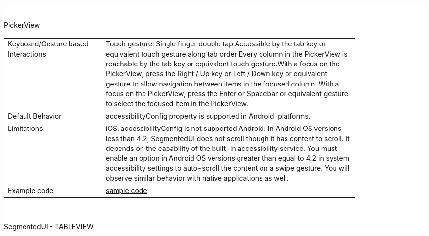  

PickerView

<table style="caption-side: top;border-left-style: solid;border-left-width: 1px;border-left-color: #a9a9a9;border-right-style: solid;border-right-width: 1px;border-right-color: #a9a9a9;border-top-style: solid;border-top-width: 1px;border-top-color: #a9a9a9;border-bottom-style: solid;border-bottom-width: 1px;border-bottom-color: #a9a9a9;border-spacing: 0px 0px;margin-left: 0;margin-right: auto;width: 717px;mc-table-style: url]('Resources/TableStyles/Basic.css');" class="TableStyle-Basic" cellspacing="0"><colgroup><col style="width: 200px;" class="TableStyle-Basic-Column-Column1"><col style="width: 515px;" class="TableStyle-Basic-Column-Column1"></colgroup><tbody><tr class="TableStyle-Basic-Body-Body1"><td class="TableStyle-Basic-BodyE-Column1-Body1">Keyboard/Gesture based Interactions</td><td class="TableStyle-Basic-BodyD-Column1-Body1">Touch gesture: Single finger double tap.Accessible by the tab key or equivalent touch gesture along tab order.Every column in the PickerView is reachable by the tab key or equivalent touch gesture.With a focus on the PickerView, press the Right / Up key or Left / Down key or equivalent gesture to allow navigation between items in the focused column. With a focus on the PickerView, press the Enter or Spacebar or equivalent gesture to select the focused item in the PickerView.</td></tr><tr class="TableStyle-Basic-Body-Body1"><td class="TableStyle-Basic-BodyE-Column1-Body1">Default Behavior</td><td class="TableStyle-Basic-BodyD-Column1-Body1">accessibilityConfig property is supported in Android &nbsp;platforms.</td></tr><tr class="TableStyle-Basic-Body-Body1"><td class="TableStyle-Basic-BodyE-Column1-Body1">Limitations</td><td class="TableStyle-Basic-BodyD-Column1-Body1">iOS: accessibilityConfig is not supported Android: In Android OS versions less than 4.2, SegmentedUI does not scroll though it has content to scroll. It depends on the capability of the built-in accessibility service. You must enable an option in Android OS versions greater than equal to 4.2 in system accessibility settings to auto-scroll the content on a swipe gesture. You will observe similar behavior with native applications as well.</td></tr><tr class="TableStyle-Basic-Body-Body1"><td class="TableStyle-Basic-BodyB-Column1-Body1">Example code</td><td class="TableStyle-Basic-BodyA-Column1-Body1"><a href="../../../Iris/iris_widget_prog_guide/Content/PickerView_Basic_Properties.html#accessibilityConfig" target="_blank">sample code</a></td></tr></tbody></table>

 

SegmentedUI - TABLEVIEW
